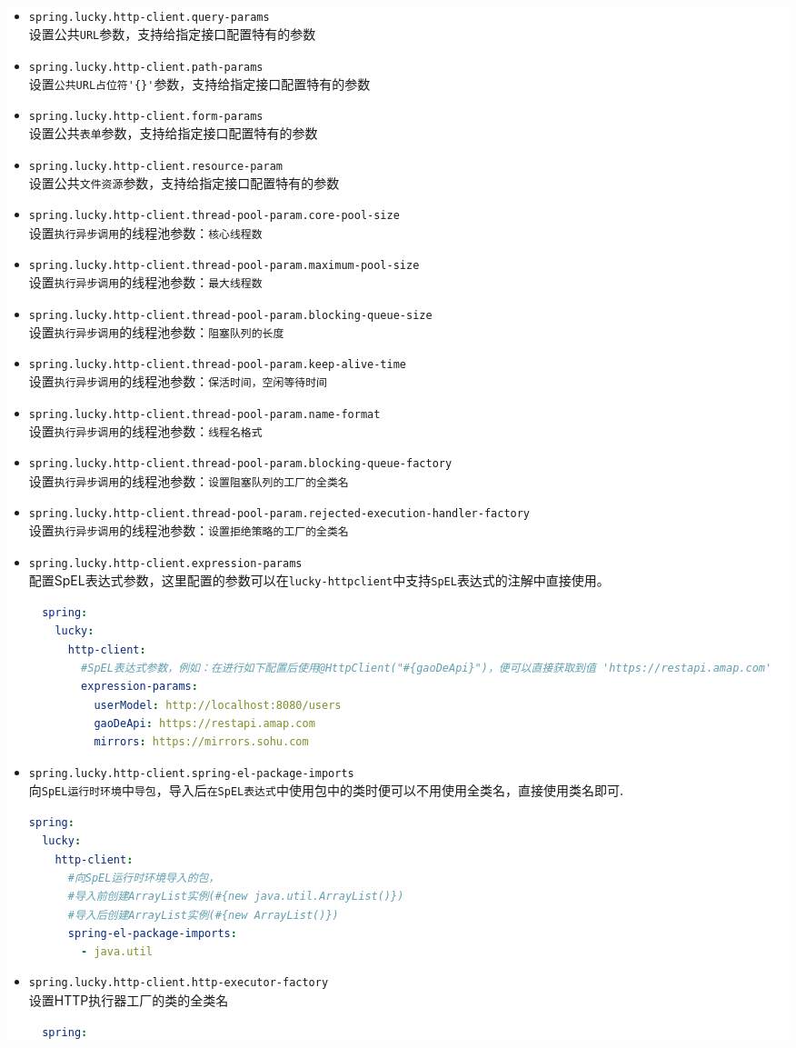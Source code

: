 - `spring.lucky.http-client.query-params`  
  设置公共`URL`参数，支持给指定接口配置特有的参数


- `spring.lucky.http-client.path-params`  
  设置`公共URL占位符'{}'`参数，支持给指定接口配置特有的参数


- `spring.lucky.http-client.form-params`  
  设置公共`表单`参数，支持给指定接口配置特有的参数


- `spring.lucky.http-client.resource-param`  
  设置公共`文件资源`参数，支持给指定接口配置特有的参数


- `spring.lucky.http-client.thread-pool-param.core-pool-size`  
  设置`执行异步调用`的线程池参数：`核心线程数`


- `spring.lucky.http-client.thread-pool-param.maximum-pool-size`  
  设置`执行异步调用`的线程池参数：`最大线程数`


- `spring.lucky.http-client.thread-pool-param.blocking-queue-size`  
  设置`执行异步调用`的线程池参数：`阻塞队列的长度`


- `spring.lucky.http-client.thread-pool-param.keep-alive-time`  
  设置`执行异步调用`的线程池参数：`保活时间，空闲等待时间`


- `spring.lucky.http-client.thread-pool-param.name-format`  
  设置`执行异步调用`的线程池参数：`线程名格式`


- `spring.lucky.http-client.thread-pool-param.blocking-queue-factory`  
  设置`执行异步调用`的线程池参数：`设置阻塞队列的工厂的全类名`


- `spring.lucky.http-client.thread-pool-param.rejected-execution-handler-factory`  
  设置`执行异步调用`的线程池参数：`设置拒绝策略的工厂的全类名`


- `spring.lucky.http-client.expression-params`  
  配置SpEL表达式参数，这里配置的参数可以在`lucky-httpclient`中支持`SpEL`表达式的注解中直接使用。
  ```yaml
    spring:
      lucky:
        http-client:
          #SpEL表达式参数，例如：在进行如下配置后使用@HttpClient("#{gaoDeApi}")，便可以直接获取到值 'https://restapi.amap.com'
          expression-params:
            userModel: http://localhost:8080/users
            gaoDeApi: https://restapi.amap.com
            mirrors: https://mirrors.sohu.com

  ```
- `spring.lucky.http-client.spring-el-package-imports`  
  向`SpEL运行时环境`中`导包`，导入后`在SpEL表达式`中使用包中的类时便可以不用使用全类名，直接使用类名即可.
    ```yaml
    spring:
      lucky:
        http-client:
          #向SpEL运行时环境导入的包，
          #导入前创建ArrayList实例(#{new java.util.ArrayList()})
          #导入后创建ArrayList实例(#{new ArrayList()})
          spring-el-package-imports:
            - java.util
   ```

- `spring.lucky.http-client.http-executor-factory`  
  设置HTTP执行器工厂的类的全类名
  ```yaml
    spring:
   ```